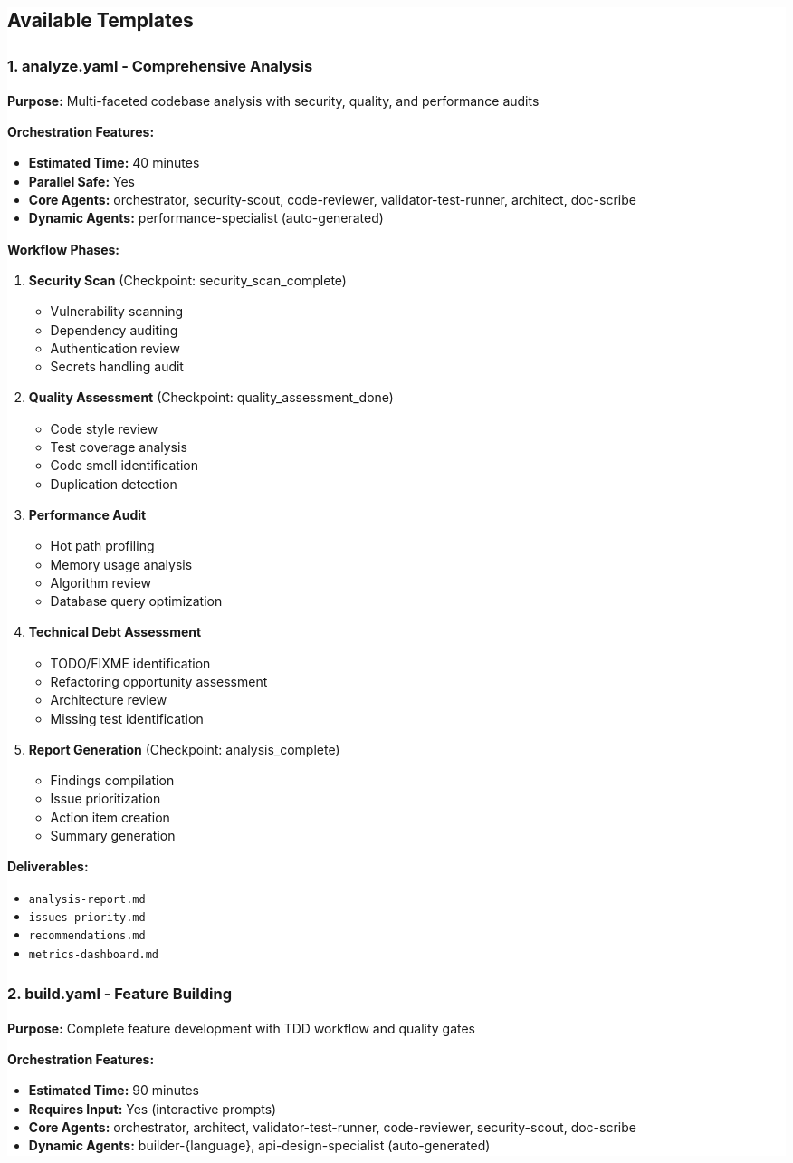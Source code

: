 ## Available Templates

### 1. analyze.yaml - Comprehensive Analysis
**Purpose:** Multi-faceted codebase analysis with security, quality, and performance audits

**Orchestration Features:**
- **Estimated Time:** 40 minutes
- **Parallel Safe:** Yes
- **Core Agents:** orchestrator, security-scout, code-reviewer, validator-test-runner, architect, doc-scribe
- **Dynamic Agents:** performance-specialist (auto-generated)

**Workflow Phases:**
1. **Security Scan** (Checkpoint: security_scan_complete)
   - Vulnerability scanning
   - Dependency auditing
   - Authentication review
   - Secrets handling audit

2. **Quality Assessment** (Checkpoint: quality_assessment_done)
   - Code style review
   - Test coverage analysis
   - Code smell identification
   - Duplication detection

3. **Performance Audit**
   - Hot path profiling
   - Memory usage analysis
   - Algorithm review
   - Database query optimization

4. **Technical Debt Assessment**
   - TODO/FIXME identification
   - Refactoring opportunity assessment
   - Architecture review
   - Missing test identification

5. **Report Generation** (Checkpoint: analysis_complete)
   - Findings compilation
   - Issue prioritization
   - Action item creation
   - Summary generation

**Deliverables:**
- `analysis-report.md`
- `issues-priority.md`
- `recommendations.md`
- `metrics-dashboard.md`

### 2. build.yaml - Feature Building
**Purpose:** Complete feature development with TDD workflow and quality gates

**Orchestration Features:**
- **Estimated Time:** 90 minutes
- **Requires Input:** Yes (interactive prompts)
- **Core Agents:** orchestrator, architect, validator-test-runner, code-reviewer, security-scout, doc-scribe
- **Dynamic Agents:** builder-{language}, api-design-specialist (auto-generated)
